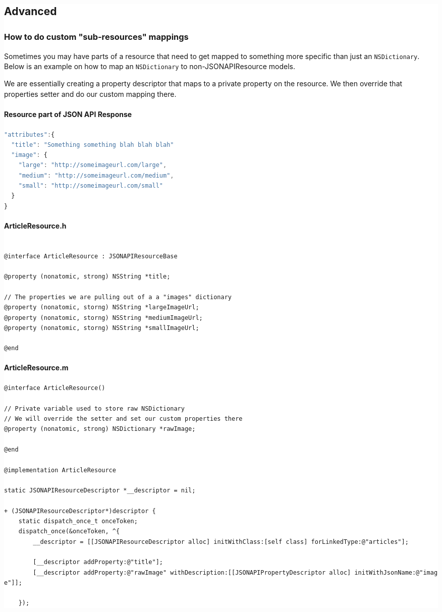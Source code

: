 ## Advanced

### How to do custom "sub-resources" mappings
Sometimes you may have parts of a resource that need to get mapped to something more specific than just an `NSDictionary`. Below is an example on how to map an `NSDictionary` to non-JSONAPIResource models.

We are essentially creating a property descriptor that maps to a private property on the resource. We then override that properties setter and do our custom mapping there.

#### Resource part of JSON API Response
```js
"attributes":{
  "title": "Something something blah blah blah"
  "image": {
    "large": "http://someimageurl.com/large",
    "medium": "http://someimageurl.com/medium",
    "small": "http://someimageurl.com/small"
  }
}
```

#### ArticleResource.h

```objc

@interface ArticleResource : JSONAPIResourceBase

@property (nonatomic, strong) NSString *title;

// The properties we are pulling out of a a "images" dictionary
@property (nonatomic, storng) NSString *largeImageUrl;
@property (nonatomic, storng) NSString *mediumImageUrl;
@property (nonatomic, storng) NSString *smallImageUrl;

@end
```

#### ArticleResource.m

```objc
@interface ArticleResource()

// Private variable used to store raw NSDictionary
// We will override the setter and set our custom properties there
@property (nonatomic, strong) NSDictionary *rawImage;

@end

@implementation ArticleResource

static JSONAPIResourceDescriptor *__descriptor = nil;

+ (JSONAPIResourceDescriptor*)descriptor {
    static dispatch_once_t onceToken;
    dispatch_once(&onceToken, ^{
        __descriptor = [[JSONAPIResourceDescriptor alloc] initWithClass:[self class] forLinkedType:@"articles"];

        [__descriptor addProperty:@"title"];
        [__descriptor addProperty:@"rawImage" withDescription:[[JSONAPIPropertyDescriptor alloc] initWithJsonName:@"image"]];

    });

```